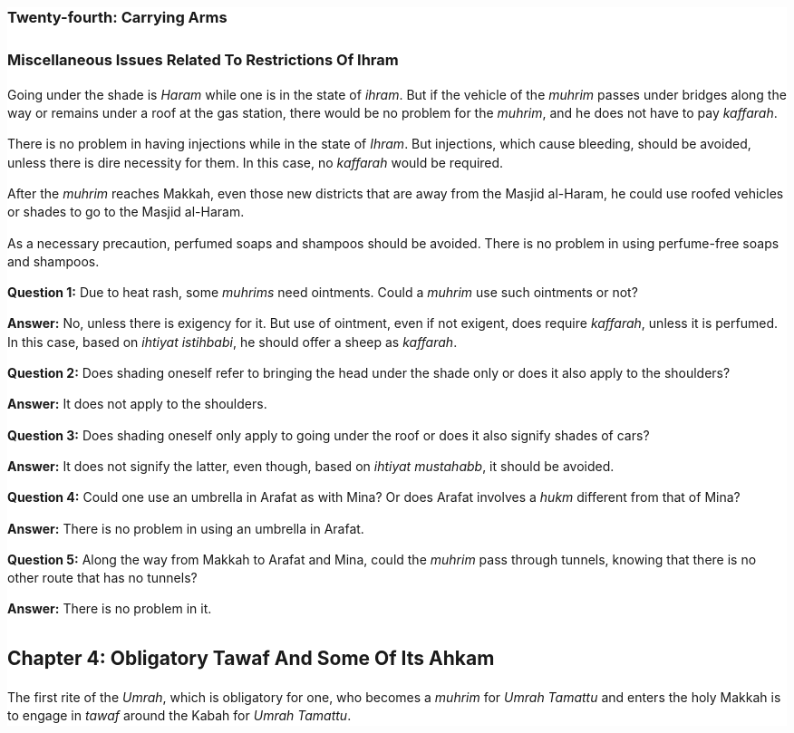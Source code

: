 ### Twenty-fourth: Carrying Arms

### Miscellaneous Issues Related To Restrictions Of Ihram

Going under the shade is *Haram* while one is in the state of *ihram*.
But if the vehicle of the *muhrim* passes under bridges along the way or
remains under a roof at the gas station, there would be no problem for
the *muhrim*, and he does not have to pay *kaffarah*.

There is no problem in having injections while in the state of *Ihram*.
But injections, which cause bleeding, should be avoided, unless there is
dire necessity for them. In this case, no *kaffarah* would be required.

After the *muhrim* reaches Makkah, even those new districts that are
away from the Masjid al-Haram, he could use roofed vehicles or shades to
go to the Masjid al-Haram.

As a necessary precaution, perfumed soaps and shampoos should be
avoided. There is no problem in using perfume-free soaps and shampoos.

**Question 1:** Due to heat rash, some *muhrims* need ointments. Could a
*muhrim* use such ointments or not?

**Answer:** No, unless there is exigency for it. But use of ointment,
even if not exigent, does require *kaffarah*, unless it is perfumed. In
this case, based on *ihtiyat* *istihbabi*, he should offer a sheep as
*kaffarah*.

**Question 2:** Does shading oneself refer to bringing the head under
the shade only or does it also apply to the shoulders?

**Answer:** It does not apply to the shoulders.

**Question 3:** Does shading oneself only apply to going under the roof
or does it also signify shades of cars?

**Answer:** It does not signify the latter, even though, based on
*ihtiyat* *mustahabb*, it should be avoided.

**Question 4:** Could one use an umbrella in Arafat as with Mina? Or
does Arafat involves a
*hukm* different from that of Mina?

**Answer:** There is no problem in using an umbrella in Arafat.

**Question 5:** Along the way from Makkah to Arafat and Mina, could the
*muhrim* pass through tunnels, knowing that there is no other route that
has no tunnels?

**Answer:** There is no problem in it.

Chapter 4: Obligatory Tawaf And Some Of Its Ahkam
-------------------------------------------------

The first rite of the *Umrah*, which is obligatory for one, who becomes
a *muhrim* for *Umrah* *Tamattu* and enters the holy Makkah is to engage
in *tawaf* around the Kabah for *Umrah* *Tamattu*.
